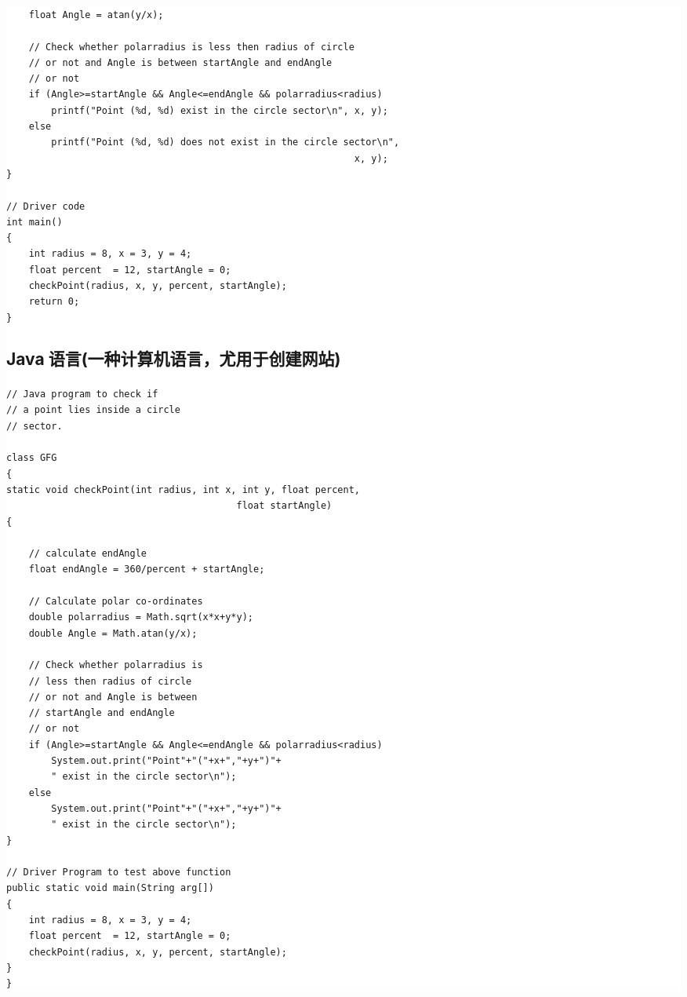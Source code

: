```
    float Angle = atan(y/x);

    // Check whether polarradius is less then radius of circle
    // or not and Angle is between startAngle and endAngle
    // or not
    if (Angle>=startAngle && Angle<=endAngle && polarradius<radius)
        printf("Point (%d, %d) exist in the circle sector\n", x, y);
    else
        printf("Point (%d, %d) does not exist in the circle sector\n",
                                                              x, y);
}

// Driver code
int main()
{
    int radius = 8, x = 3, y = 4;
    float percent  = 12, startAngle = 0;
    checkPoint(radius, x, y, percent, startAngle);
    return 0;
}
```

## Java 语言(一种计算机语言，尤用于创建网站)

```
// Java program to check if
// a point lies inside a circle
// sector.

class GFG
{
static void checkPoint(int radius, int x, int y, float percent,
                                         float startAngle)
{

    // calculate endAngle
    float endAngle = 360/percent + startAngle;

    // Calculate polar co-ordinates
    double polarradius = Math.sqrt(x*x+y*y);
    double Angle = Math.atan(y/x);

    // Check whether polarradius is
    // less then radius of circle
    // or not and Angle is between
    // startAngle and endAngle
    // or not
    if (Angle>=startAngle && Angle<=endAngle && polarradius<radius)
        System.out.print("Point"+"("+x+","+y+")"+
        " exist in the circle sector\n");
    else
        System.out.print("Point"+"("+x+","+y+")"+
        " exist in the circle sector\n");
}

// Driver Program to test above function
public static void main(String arg[])
{
    int radius = 8, x = 3, y = 4;
    float percent  = 12, startAngle = 0;
    checkPoint(radius, x, y, percent, startAngle);
}
}
```